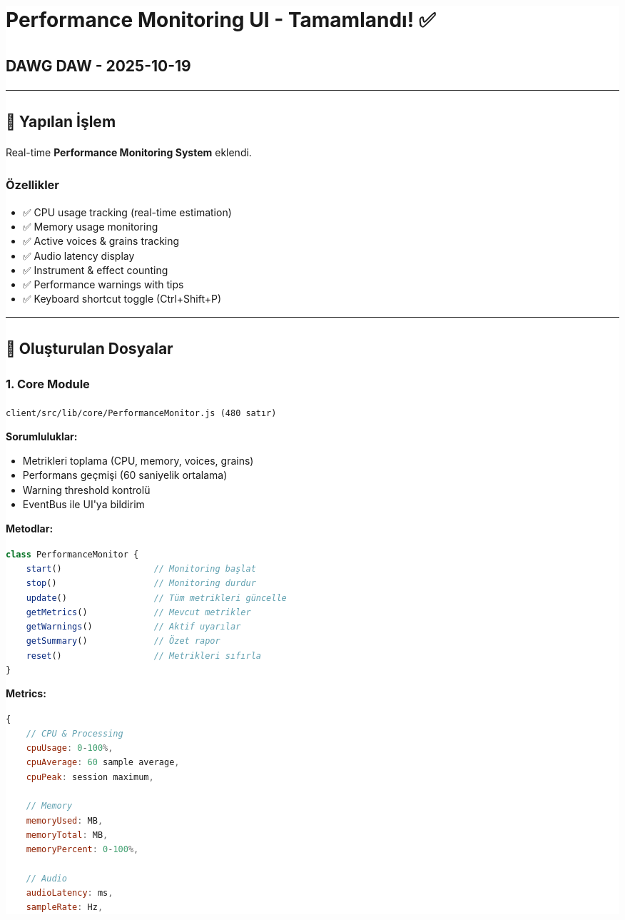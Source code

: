 # Performance Monitoring UI - Tamamlandı! ✅
## DAWG DAW - 2025-10-19

---

## 🎯 Yapılan İşlem

Real-time **Performance Monitoring System** eklendi.

### Özellikler
- ✅ CPU usage tracking (real-time estimation)
- ✅ Memory usage monitoring
- ✅ Active voices & grains tracking
- ✅ Audio latency display
- ✅ Instrument & effect counting
- ✅ Performance warnings with tips
- ✅ Keyboard shortcut toggle (Ctrl+Shift+P)

---

## 📁 Oluşturulan Dosyalar

### 1. Core Module
```
client/src/lib/core/PerformanceMonitor.js (480 satır)
```

**Sorumluluklar:**
- Metrikleri toplama (CPU, memory, voices, grains)
- Performans geçmişi (60 saniyelik ortalama)
- Warning threshold kontrolü
- EventBus ile UI'ya bildirim

**Metodlar:**
```javascript
class PerformanceMonitor {
    start()                  // Monitoring başlat
    stop()                   // Monitoring durdur
    update()                 // Tüm metrikleri güncelle
    getMetrics()             // Mevcut metrikler
    getWarnings()            // Aktif uyarılar
    getSummary()             // Özet rapor
    reset()                  // Metrikleri sıfırla
}
```

**Metrics:**
```javascript
{
    // CPU & Processing
    cpuUsage: 0-100%,
    cpuAverage: 60 sample average,
    cpuPeak: session maximum,

    // Memory
    memoryUsed: MB,
    memoryTotal: MB,
    memoryPercent: 0-100%,

    // Audio
    audioLatency: ms,
    sampleRate: Hz,
```